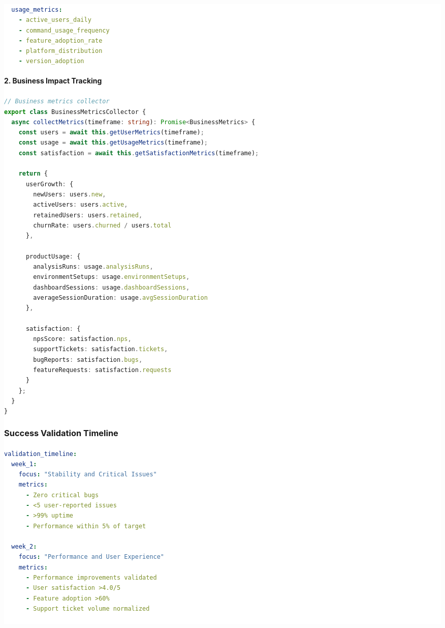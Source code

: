 ```yaml
  usage_metrics:
    - active_users_daily
    - command_usage_frequency
    - feature_adoption_rate
    - platform_distribution
    - version_adoption
```

#### 2. Business Impact Tracking

```typescript
// Business metrics collector
export class BusinessMetricsCollector {
  async collectMetrics(timeframe: string): Promise<BusinessMetrics> {
    const users = await this.getUserMetrics(timeframe);
    const usage = await this.getUsageMetrics(timeframe);
    const satisfaction = await this.getSatisfactionMetrics(timeframe);
    
    return {
      userGrowth: {
        newUsers: users.new,
        activeUsers: users.active,
        retainedUsers: users.retained,
        churnRate: users.churned / users.total
      },
      
      productUsage: {
        analysisRuns: usage.analysisRuns,
        environmentSetups: usage.environmentSetups,
        dashboardSessions: usage.dashboardSessions,
        averageSessionDuration: usage.avgSessionDuration
      },
      
      satisfaction: {
        npsScore: satisfaction.nps,
        supportTickets: satisfaction.tickets,
        bugReports: satisfaction.bugs,
        featureRequests: satisfaction.requests
      }
    };
  }
}
```

### Success Validation Timeline

```yaml
validation_timeline:
  week_1:
    focus: "Stability and Critical Issues"
    metrics:
      - Zero critical bugs
      - <5 user-reported issues
      - >99% uptime
      - Performance within 5% of target
    
  week_2:
    focus: "Performance and User Experience"
    metrics:
      - Performance improvements validated
      - User satisfaction >4.0/5
      - Feature adoption >60%
      - Support ticket volume normalized
    
```